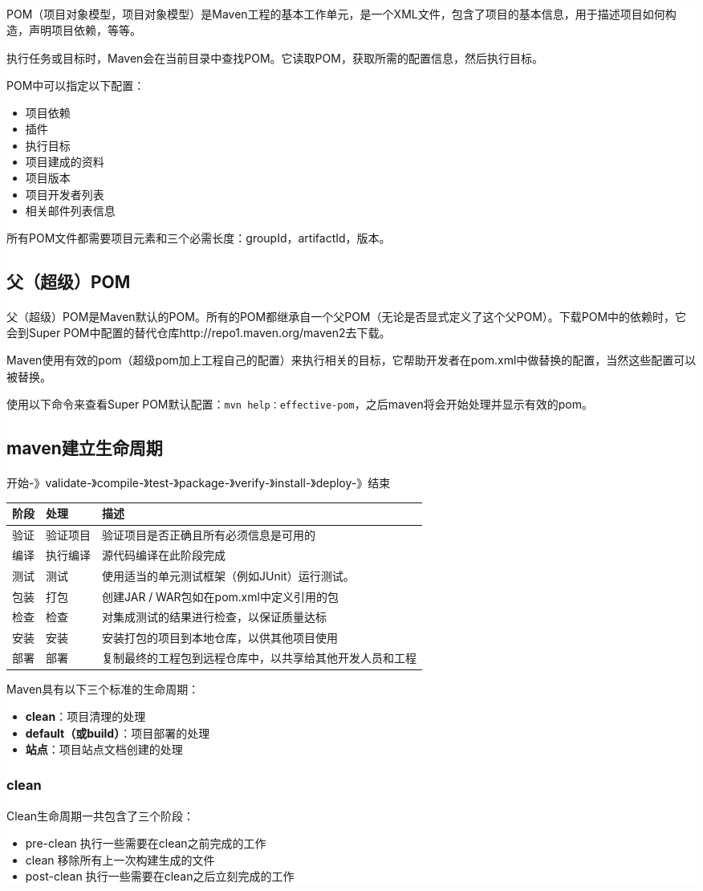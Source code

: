 POM（项目对象模型，项目对象模型）是Maven工程的基本工作单元，是一个XML文件，包含了项目的基本信息，用于描述项目如何构造，声明项目依赖，等等。

执行任务或目标时，Maven会在当前目录中查找POM。它读取POM，获取所需的配置信息，然后执行目标。

POM中可以指定以下配置：

- 项目依赖
- 插件
- 执行目标
- 项目建成的资料
- 项目版本
- 项目开发者列表
- 相关邮件列表信息

所有POM文件都需要项目元素和三个必需长度：groupId，artifactId，版本。

## 父（超级）POM

父（超级）POM是Maven默认的POM。所有的POM都继承自一个父POM（无论是否显式定义了这个父POM）。下载POM中的依赖时，它会到Super POM中配置的替代仓库http://repo1.maven.org/maven2去下载。

Maven使用有效的pom（超级pom加上工程自己的配置）来执行相关的目标，它帮助开发者在pom.xml中做替换的配置，当然这些配置可以被替换。

使用以下命令来查看Super POM默认配置：`mvn help：effective-pom`，之后maven将会开始处理并显示有效的pom。

## maven建立生命周期

开始-》validate-》compile-》test-》package-》verify-》install-》deploy-》结束

| 阶段 | 处理     | 描述                                                     |
| :--- | :------- | :------------------------------------------------------- |
| 验证 | 验证项目 | 验证项目是否正确且所有必须信息是可用的                   |
| 编译 | 执行编译 | 源代码编译在此阶段完成                                   |
| 测试 | 测试     | 使用适当的单元测试框架（例如JUnit）运行测试。            |
| 包装 | 打包     | 创建JAR / WAR包如在pom.xml中定义引用的包                 |
| 检查 | 检查     | 对集成测试的结果进行检查，以保证质量达标                 |
| 安装 | 安装     | 安装打包的项目到本地仓库，以供其他项目使用               |
| 部署 | 部署     | 复制最终的工程包到远程仓库中，以共享给其他开发人员和工程 |

Maven具有以下三个标准的生命周期：

- **clean**：项目清理的处理
- **default（或build）**：项目部署的处理
- **站点**：项目站点文档创建的处理

### clean

Clean生命周期一共包含了三个阶段：

- pre-clean 执行一些需要在clean之前完成的工作
- clean 移除所有上一次构建生成的文件
- post-clean 执行一些需要在clean之后立刻完成的工作
